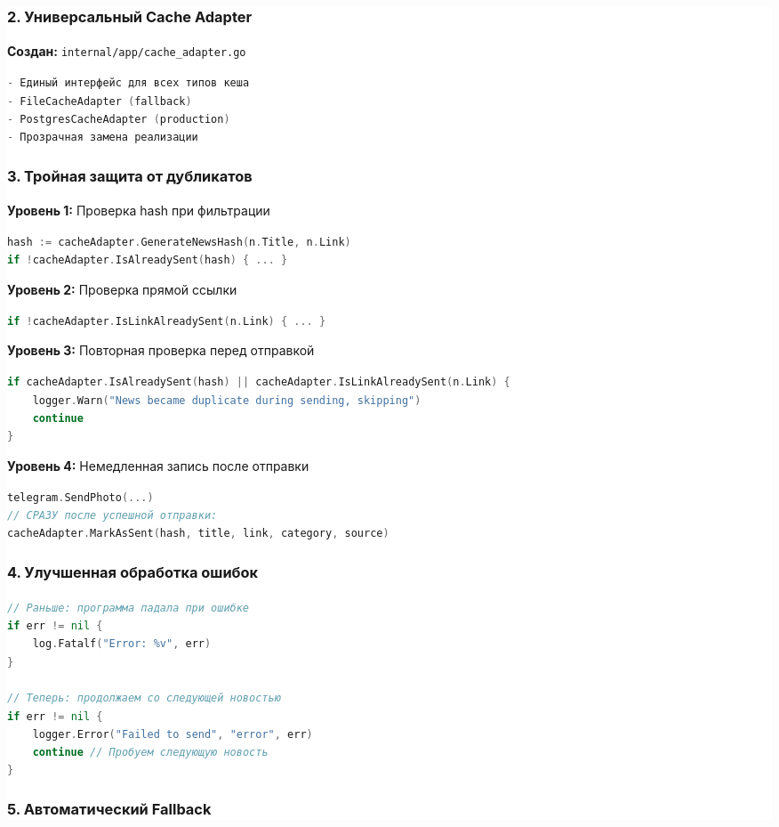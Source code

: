 ### 2. Универсальный Cache Adapter

**Создан:** `internal/app/cache_adapter.go`
```go
- Единый интерфейс для всех типов кеша
- FileCacheAdapter (fallback)
- PostgresCacheAdapter (production)
- Прозрачная замена реализации
```

### 3. Тройная защита от дубликатов

**Уровень 1:** Проверка hash при фильтрации
```go
hash := cacheAdapter.GenerateNewsHash(n.Title, n.Link)
if !cacheAdapter.IsAlreadySent(hash) { ... }
```

**Уровень 2:** Проверка прямой ссылки
```go
if !cacheAdapter.IsLinkAlreadySent(n.Link) { ... }
```

**Уровень 3:** Повторная проверка перед отправкой
```go
if cacheAdapter.IsAlreadySent(hash) || cacheAdapter.IsLinkAlreadySent(n.Link) {
    logger.Warn("News became duplicate during sending, skipping")
    continue
}
```

**Уровень 4:** Немедленная запись после отправки
```go
telegram.SendPhoto(...)
// СРАЗУ после успешной отправки:
cacheAdapter.MarkAsSent(hash, title, link, category, source)
```

### 4. Улучшенная обработка ошибок

```go
// Раньше: программа падала при ошибке
if err != nil {
    log.Fatalf("Error: %v", err)
}

// Теперь: продолжаем со следующей новостью
if err != nil {
    logger.Error("Failed to send", "error", err)
    continue // Пробуем следующую новость
}
```

### 5. Автоматический Fallback

